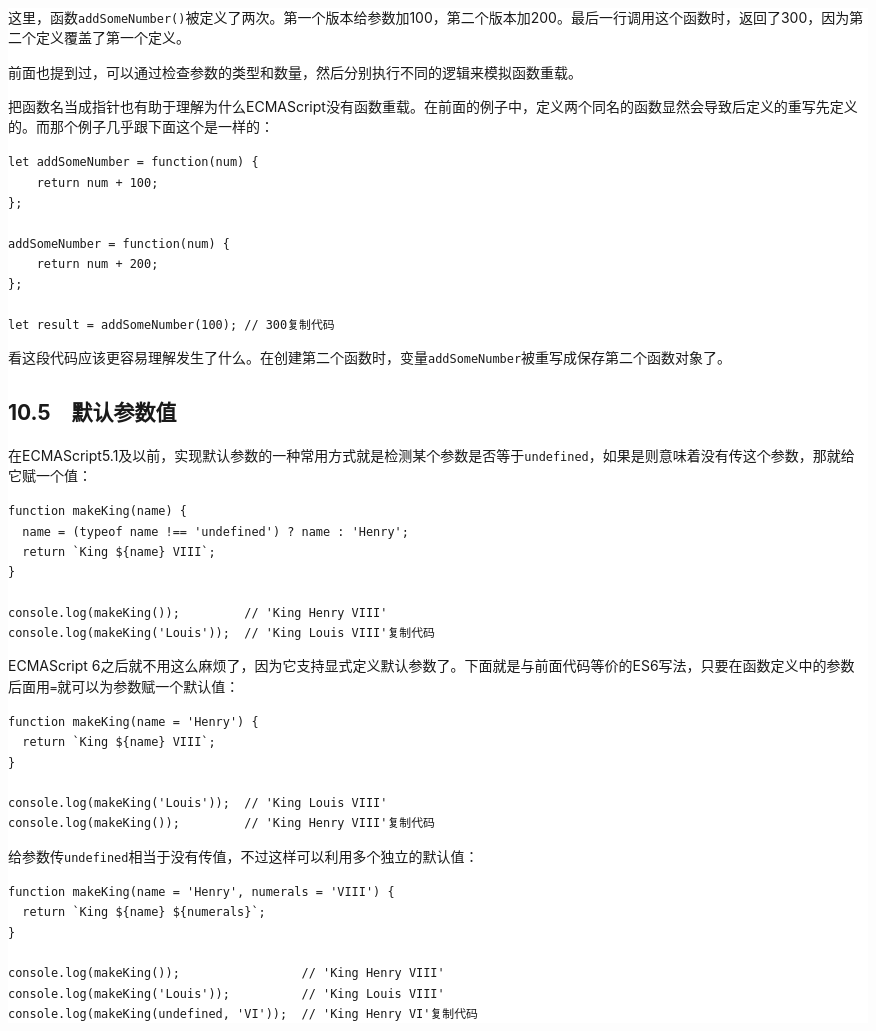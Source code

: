 这里，函数`addSomeNumber()`被定义了两次。第一个版本给参数加100，第二个版本加200。最后一行调用这个函数时，返回了300，因为第二个定义覆盖了第一个定义。

前面也提到过，可以通过检查参数的类型和数量，然后分别执行不同的逻辑来模拟函数重载。

把函数名当成指针也有助于理解为什么ECMAScript没有函数重载。在前面的例子中，定义两个同名的函数显然会导致后定义的重写先定义的。而那个例子几乎跟下面这个是一样的：

```
let addSomeNumber = function(num) {
    return num + 100;
};

addSomeNumber = function(num) {
    return num + 200;
};

let result = addSomeNumber(100); // 300复制代码
```

看这段代码应该更容易理解发生了什么。在创建第二个函数时，变量`addSomeNumber`被重写成保存第二个函数对象了。

## 10.5　默认参数值

在ECMAScript5.1及以前，实现默认参数的一种常用方式就是检测某个参数是否等于`undefined`，如果是则意味着没有传这个参数，那就给它赋一个值：

```
function makeKing(name) {
  name = (typeof name !== 'undefined') ? name : 'Henry';
  return `King ${name} VIII`;
}

console.log(makeKing());         // 'King Henry VIII'
console.log(makeKing('Louis'));  // 'King Louis VIII'复制代码
```

ECMAScript 6之后就不用这么麻烦了，因为它支持显式定义默认参数了。下面就是与前面代码等价的ES6写法，只要在函数定义中的参数后面用`=`就可以为参数赋一个默认值：

```
function makeKing(name = 'Henry') {
  return `King ${name} VIII`;
}

console.log(makeKing('Louis'));  // 'King Louis VIII'
console.log(makeKing());         // 'King Henry VIII'复制代码
```

给参数传`undefined`相当于没有传值，不过这样可以利用多个独立的默认值：

```
function makeKing(name = 'Henry', numerals = 'VIII') {
  return `King ${name} ${numerals}`;
}

console.log(makeKing());                 // 'King Henry VIII'
console.log(makeKing('Louis'));          // 'King Louis VIII'
console.log(makeKing(undefined, 'VI'));  // 'King Henry VI'复制代码
```
